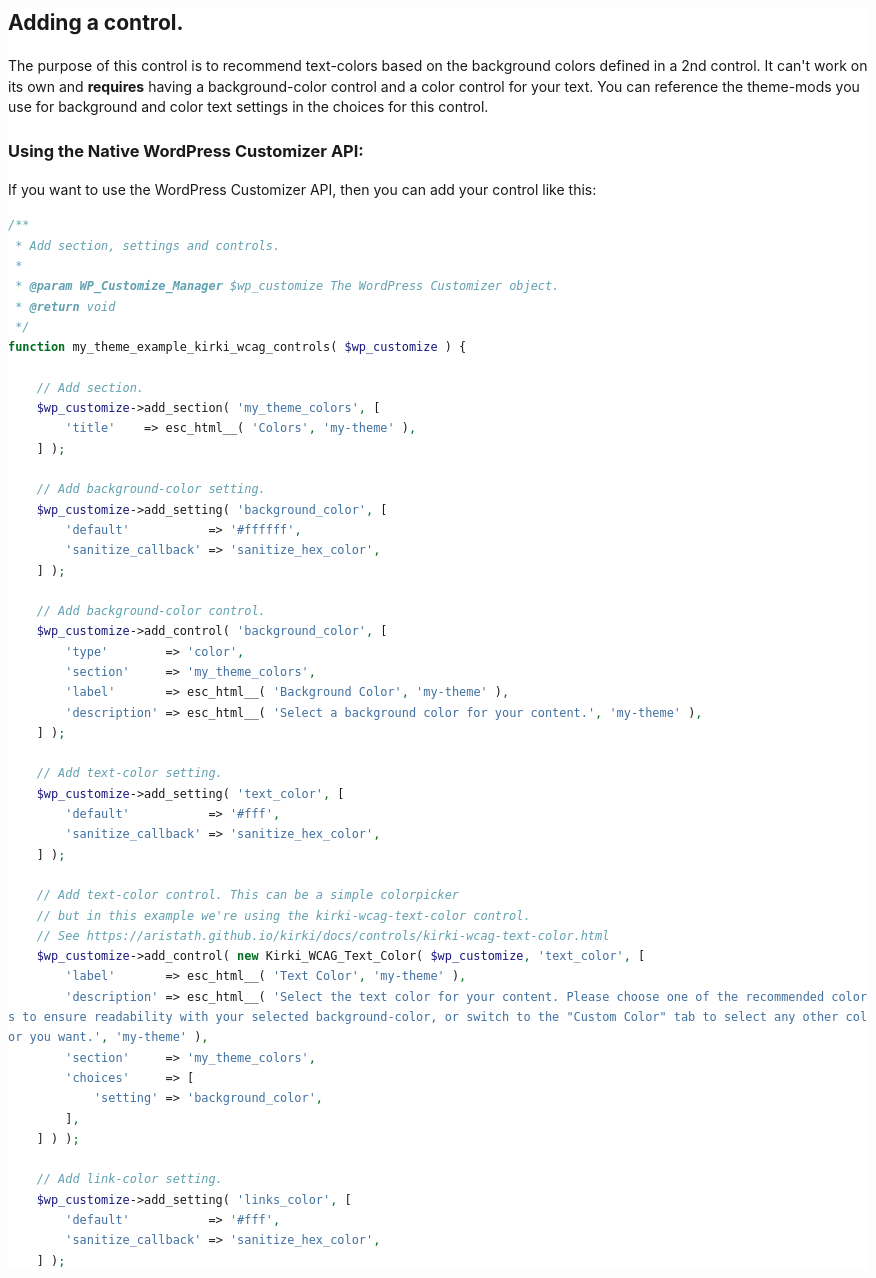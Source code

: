 ## Adding a control.

The purpose of this control is to recommend text-colors based on the background colors defined in a 2nd control. It can't work on its own and **requires** having a background-color control and a color control for your text. You can reference the theme-mods you use for background and color text settings in the choices for this control.

### Using the Native WordPress Customizer API:

If you want to use the WordPress Customizer API, then you can add your control like this:

```php
/**
 * Add section, settings and controls.
 *
 * @param WP_Customize_Manager $wp_customize The WordPress Customizer object.
 * @return void
 */
function my_theme_example_kirki_wcag_controls( $wp_customize ) {

	// Add section.
	$wp_customize->add_section( 'my_theme_colors', [
		'title'    => esc_html__( 'Colors', 'my-theme' ),
	] );

	// Add background-color setting.
	$wp_customize->add_setting( 'background_color', [
		'default'           => '#ffffff',
		'sanitize_callback' => 'sanitize_hex_color',
	] );

	// Add background-color control.
	$wp_customize->add_control( 'background_color', [
		'type'        => 'color',
		'section'     => 'my_theme_colors',
		'label'       => esc_html__( 'Background Color', 'my-theme' ),
		'description' => esc_html__( 'Select a background color for your content.', 'my-theme' ),
	] );

	// Add text-color setting.
	$wp_customize->add_setting( 'text_color', [
		'default'           => '#fff',
		'sanitize_callback' => 'sanitize_hex_color',
	] );

	// Add text-color control. This can be a simple colorpicker
	// but in this example we're using the kirki-wcag-text-color control.
	// See https://aristath.github.io/kirki/docs/controls/kirki-wcag-text-color.html
	$wp_customize->add_control( new Kirki_WCAG_Text_Color( $wp_customize, 'text_color', [
		'label'       => esc_html__( 'Text Color', 'my-theme' ),
		'description' => esc_html__( 'Select the text color for your content. Please choose one of the recommended colors to ensure readability with your selected background-color, or switch to the "Custom Color" tab to select any other color you want.', 'my-theme' ),
		'section'     => 'my_theme_colors',
		'choices'     => [
			'setting' => 'background_color',
		],
	] ) );

	// Add link-color setting.
	$wp_customize->add_setting( 'links_color', [
		'default'           => '#fff',
		'sanitize_callback' => 'sanitize_hex_color',
	] );
```